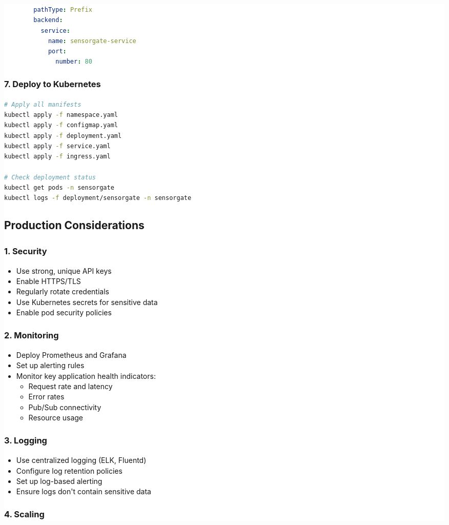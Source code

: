 ```yaml
        pathType: Prefix
        backend:
          service:
            name: sensorgate-service
            port:
              number: 80
```

### 7. Deploy to Kubernetes

```bash
# Apply all manifests
kubectl apply -f namespace.yaml
kubectl apply -f configmap.yaml
kubectl apply -f deployment.yaml
kubectl apply -f service.yaml
kubectl apply -f ingress.yaml

# Check deployment status
kubectl get pods -n sensorgate
kubectl logs -f deployment/sensorgate -n sensorgate
```

## Production Considerations

### 1. Security

- Use strong, unique API keys
- Enable HTTPS/TLS
- Regularly rotate credentials
- Use Kubernetes secrets for sensitive data
- Enable pod security policies

### 2. Monitoring

- Deploy Prometheus and Grafana
- Set up alerting rules
- Monitor key application health indicators:
  - Request rate and latency
  - Error rates
  - Pub/Sub connectivity
  - Resource usage

### 3. Logging

- Use centralized logging (ELK, Fluentd)
- Configure log retention policies
- Set up log-based alerting
- Ensure logs don't contain sensitive data

### 4. Scaling
